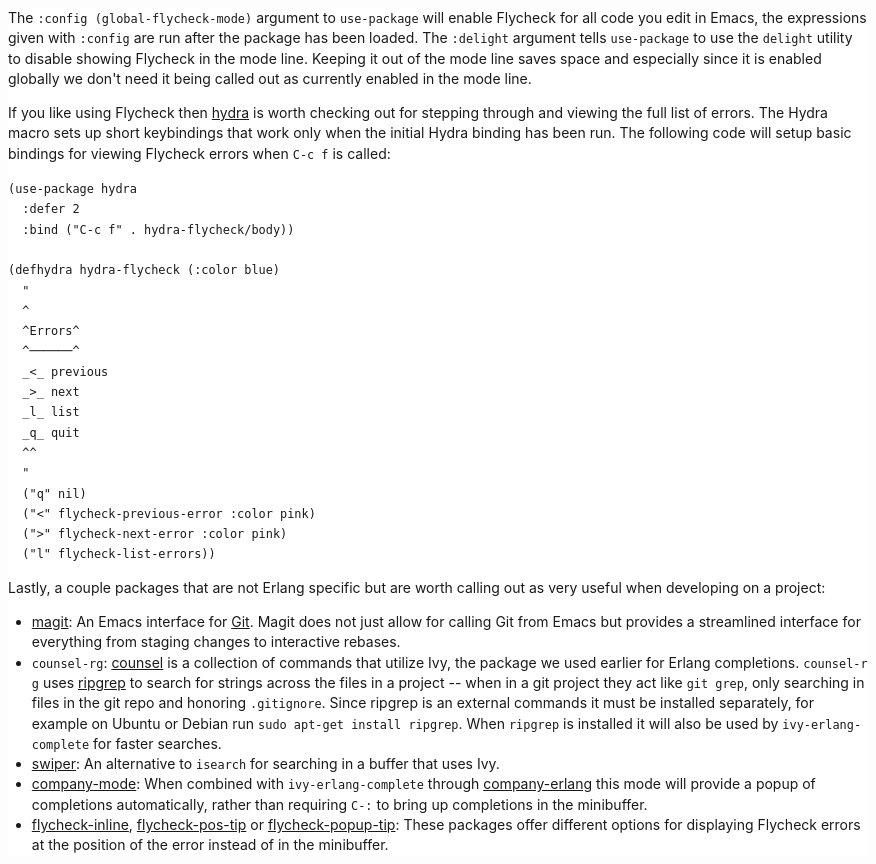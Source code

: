 The `:config (global-flycheck-mode)` argument to `use-package` will enable Flycheck for all code you edit in Emacs, the expressions given with `:config` are run after the package has been loaded. The `:delight` argument tells `use-package` to use the `delight` utility to disable showing Flycheck in the mode line. Keeping it out of the mode line saves space and especially since it is enabled globally we don't need it being called out as currently enabled in the mode line.

If you like using Flycheck then [hydra](https://github.com/abo-abo/hydra) is worth checking out for stepping through and viewing the full list of errors. The Hydra macro sets up short keybindings that work only when the initial Hydra binding has been run. The following code will setup basic bindings for viewing Flycheck errors when `C-c f` is called:

```elisp
(use-package hydra
  :defer 2
  :bind ("C-c f" . hydra-flycheck/body))

(defhydra hydra-flycheck (:color blue)
  "
  ^
  ^Errors^
  ^──────^
  _<_ previous
  _>_ next
  _l_ list
  _q_ quit
  ^^
  "
  ("q" nil)
  ("<" flycheck-previous-error :color pink)
  (">" flycheck-next-error :color pink)
  ("l" flycheck-list-errors))
```

Lastly, a couple packages that are not Erlang specific but are worth calling out as very useful when developing on a project:

-   [magit](https://magit.vc/): An Emacs interface for [Git](https://git-scm.com/). Magit does not just allow for calling Git from Emacs but provides a streamlined interface for everything from staging changes to interactive rebases.
-   `counsel-rg`: [counsel](https://github.com/abo-abo/swiper/) is a collection of commands that utilize Ivy, the package we used earlier for Erlang completions. `counsel-rg` uses  [ripgrep](https://github.com/BurntSushi/ripgrep) to search for strings across the files in a project -- when in a git project they act like `git grep`, only searching in files in the git repo and honoring `.gitignore`. Since ripgrep is an external commands it must be installed separately, for example on Ubuntu or Debian run `sudo apt-get install ripgrep`. When `ripgrep` is installed it will also be used by `ivy-erlang-complete` for faster searches.
-   [swiper](https://github.com/abo-abo/swiper/): An alternative to `isearch` for searching in a buffer that uses Ivy.
-   [company-mode](https://company-mode.github.io/): When combined with `ivy-erlang-complete` through [company-erlang](https://github.com/s-kostyaev/company-erlang) this mode will provide a popup of completions automatically, rather than requiring `C-:` to bring up completions in the minibuffer.
-   [flycheck-inline](https://github.com/flycheck/flycheck-inline), [flycheck-pos-tip](https://github.com/flycheck/flycheck-pos-tip) or [flycheck-popup-tip](https://github.com/flycheck/flycheck-popup-tip): These packages offer different options for displaying Flycheck errors at the position of the error instead of in the minibuffer.
